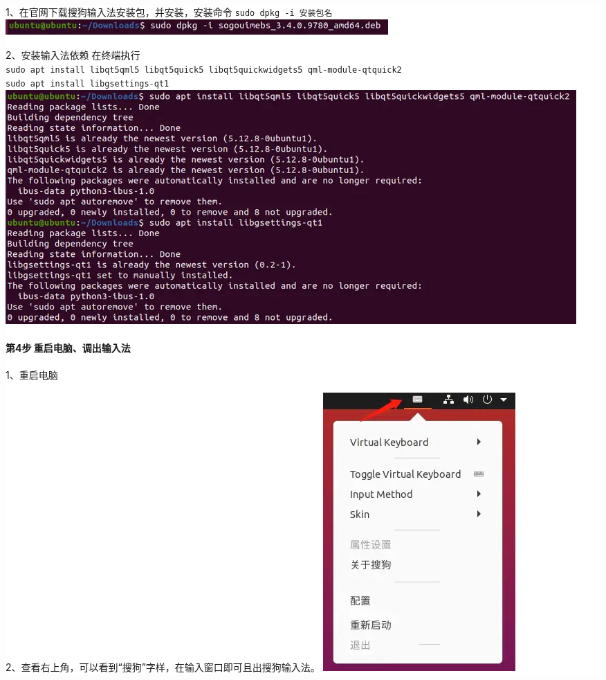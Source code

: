 1、在官网下载搜狗输入法安装包，并安装，安装命令 `sudo dpkg -i 安装包名`
![输入法安装命令](images/chapter1-1/8.3.1.png "输入法安装命令")

2、安装输入法依赖
在终端执行  
`sudo apt install libqt5qml5 libqt5quick5 libqt5quickwidgets5 qml-module-qtquick2`  
`sudo apt install libgsettings-qt1`
![安装输入法依赖](images/chapter1-1/8.3.2.png "安装输入法依赖")

#### 第4步 重启电脑、调出输入法

1、重启电脑

2、查看右上角，可以看到“搜狗”字样，在输入窗口即可且出搜狗输入法。
![查看搜狗输入法](images/chapter1-1/8.4.1.png "查看搜狗输入法")
